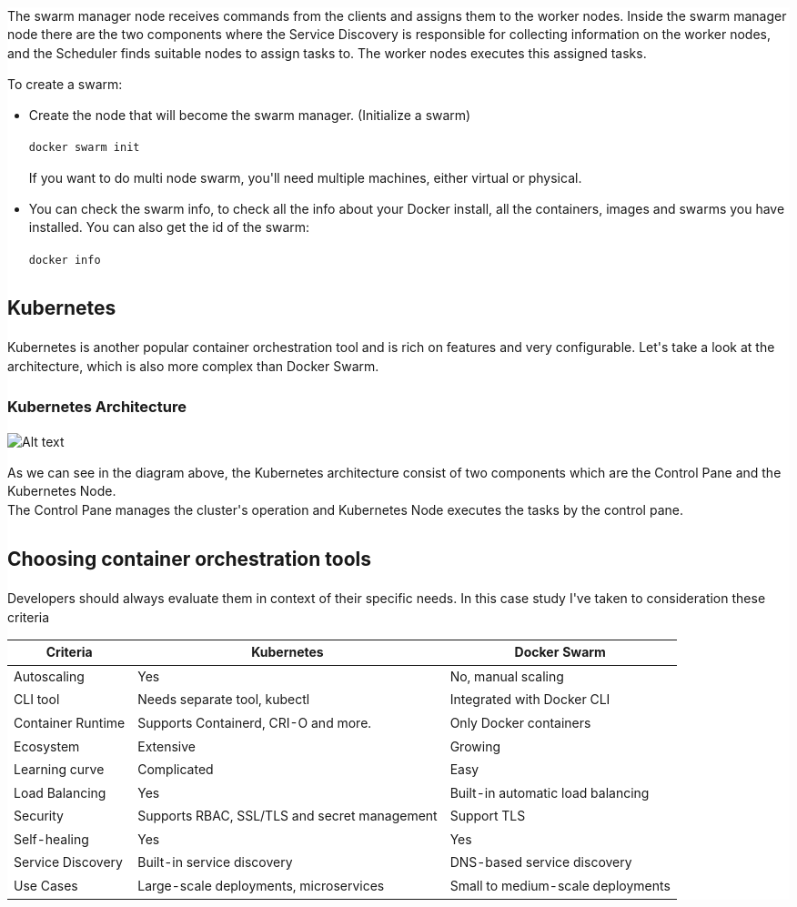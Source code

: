 The swarm manager node receives commands from the clients and assigns them to the worker nodes. Inside the swarm manager node there are the two components where the Service Discovery is responsible for collecting information on the worker nodes, and the Scheduler finds suitable nodes to assign tasks to. The worker nodes executes this assigned tasks. 

To create a swarm:

*  Create the node that will become the swarm manager. (Initialize a swarm)
    ```
    docker swarm init
    ```

    If you want to do multi node swarm, you'll need multiple machines, either virtual or physical. 

* You can check the swarm info, to check all the info about your Docker install, all the containers, images and swarms you have installed. You can also get the id of the swarm: 
    ``` 
    docker info
    ```

## Kubernetes
Kubernetes is another popular container orchestration tool and is rich on features and very configurable. Let's take a look at the architecture, which is also more complex than Docker Swarm.

### Kubernetes Architecture
![Alt text](../../../../assets/devtools/docker/kubernetes-architecture.jpg)

As we can see in the diagram above, the Kubernetes architecture consist of two components which are the Control Pane and the Kubernetes Node. <br/>
The Control Pane manages the cluster's operation and Kubernetes Node executes the tasks by the control pane.

## Choosing container orchestration tools
Developers should always evaluate them in context of their specific needs. In this case study I've taken to consideration these criteria<br/>

| Criteria            | Kubernetes                               | Docker Swarm                            |
|--------------------|------------------------------------------|-----------------------------------------|
| Autoscaling        | Yes                                      | No, manual scaling                      |
| CLI tool           | Needs separate tool, kubectl             | Integrated with Docker CLI              |
| Container Runtime  | Supports Containerd, CRI-O and more.     | Only Docker containers                  |
| Ecosystem          | Extensive                                | Growing                                 |
| Learning curve     | Complicated                              | Easy                                    |
| Load Balancing     | Yes                                      | Built-in automatic load balancing       |
| Security           | Supports RBAC, SSL/TLS and secret management  | Support TLS                        |
| Self-healing       | Yes                                      | Yes                                     |
| Service Discovery  | Built-in service discovery               | DNS-based service discovery             |
| Use Cases          | Large-scale deployments, microservices   | Small to medium-scale deployments       |
